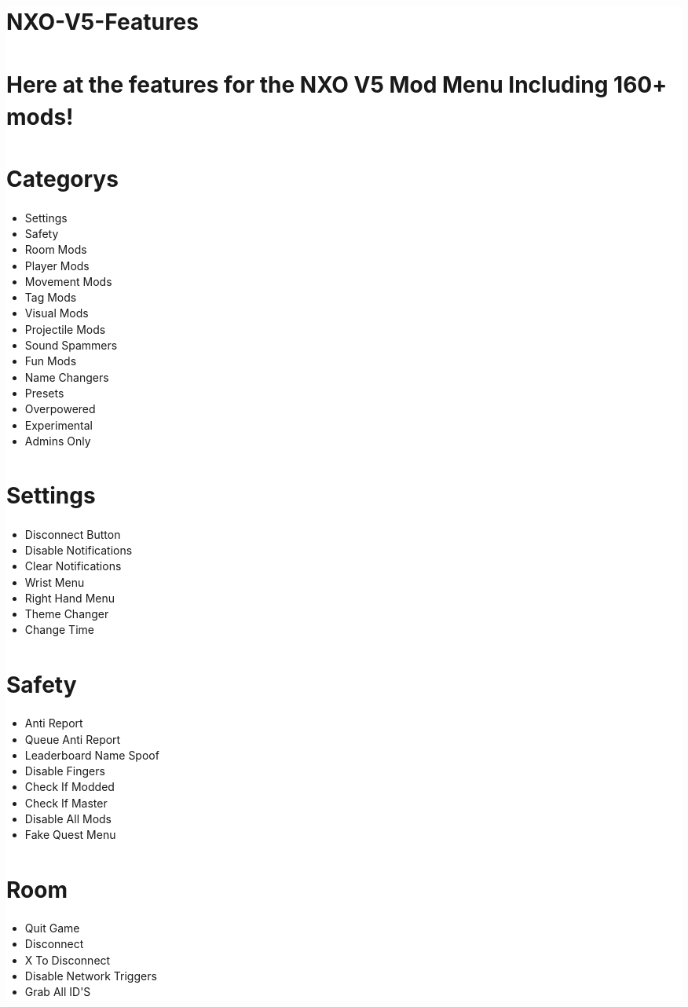 # NXO-V5-Features
# Here at the features for the NXO V5 Mod Menu Including 160+ mods!

# Categorys
- Settings
- Safety
- Room Mods
- Player Mods
- Movement Mods
- Tag Mods
- Visual Mods
- Projectile Mods
- Sound Spammers
- Fun Mods
- Name Changers
- Presets
- Overpowered
- Experimental
- Admins Only

# Settings
- Disconnect Button
- Disable Notifications
- Clear Notifications
- Wrist Menu
- Right Hand Menu
- Theme Changer
- Change Time

# Safety
- Anti Report
- Queue Anti Report
- Leaderboard Name Spoof
- Disable Fingers
- Check If Modded
- Check If Master
- Disable All Mods
- Fake Quest Menu

# Room
- Quit Game
- Disconnect
- X To Disconnect
- Disable Network Triggers
- Grab All ID'S
